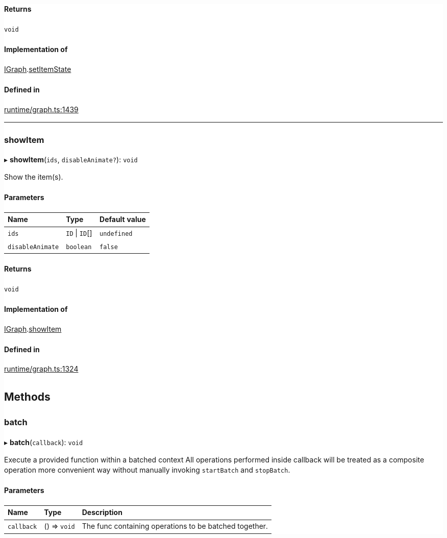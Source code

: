 #### Returns

`void`

#### Implementation of

[IGraph](../interfaces/types-IGraph.md).[setItemState](../interfaces/types-IGraph.md#setitemstate)

#### Defined in

[runtime/graph.ts:1439](https://github.com/antvis/G6/blob/1eda86a093/packages/g6/src/runtime/graph.ts#L1439)

___

### showItem

▸ **showItem**(`ids`, `disableAnimate?`): `void`

Show the item(s).

#### Parameters

| Name | Type | Default value |
| :------ | :------ | :------ |
| `ids` | `ID` \| `ID`[] | `undefined` |
| `disableAnimate` | `boolean` | `false` |

#### Returns

`void`

#### Implementation of

[IGraph](../interfaces/types-IGraph.md).[showItem](../interfaces/types-IGraph.md#showitem)

#### Defined in

[runtime/graph.ts:1324](https://github.com/antvis/G6/blob/1eda86a093/packages/g6/src/runtime/graph.ts#L1324)

## Methods

### batch

▸ **batch**(`callback`): `void`

Execute a provided function within a batched context
All operations performed inside callback will be treated as a composite operation
more convenient way without manually invoking `startBatch` and `stopBatch`.

#### Parameters

| Name | Type | Description |
| :------ | :------ | :------ |
| `callback` | () => `void` | The func containing operations to be batched together. |
